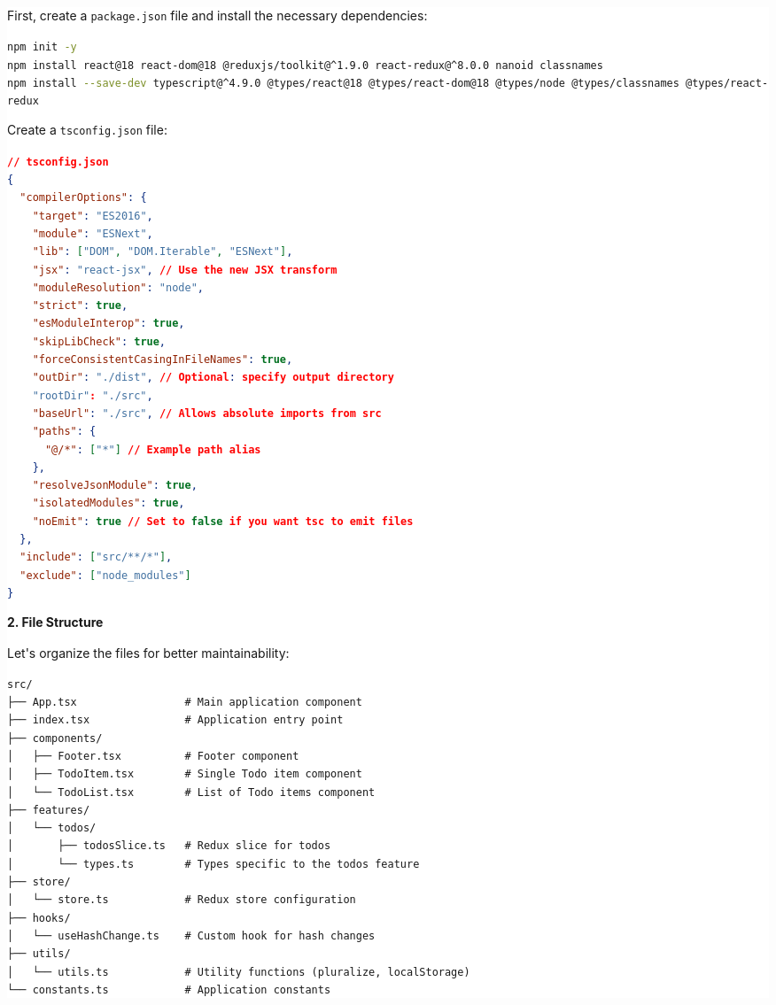 First, create a `package.json` file and install the necessary dependencies:

```bash
npm init -y
npm install react@18 react-dom@18 @reduxjs/toolkit@^1.9.0 react-redux@^8.0.0 nanoid classnames
npm install --save-dev typescript@^4.9.0 @types/react@18 @types/react-dom@18 @types/node @types/classnames @types/react-redux
```

Create a `tsconfig.json` file:

```json
// tsconfig.json
{
  "compilerOptions": {
    "target": "ES2016",
    "module": "ESNext",
    "lib": ["DOM", "DOM.Iterable", "ESNext"],
    "jsx": "react-jsx", // Use the new JSX transform
    "moduleResolution": "node",
    "strict": true,
    "esModuleInterop": true,
    "skipLibCheck": true,
    "forceConsistentCasingInFileNames": true,
    "outDir": "./dist", // Optional: specify output directory
    "rootDir": "./src",
    "baseUrl": "./src", // Allows absolute imports from src
    "paths": {
      "@/*": ["*"] // Example path alias
    },
    "resolveJsonModule": true,
    "isolatedModules": true,
    "noEmit": true // Set to false if you want tsc to emit files
  },
  "include": ["src/**/*"],
  "exclude": ["node_modules"]
}
```

**2. File Structure**

Let's organize the files for better maintainability:

```
src/
├── App.tsx                 # Main application component
├── index.tsx               # Application entry point
├── components/
│   ├── Footer.tsx          # Footer component
│   ├── TodoItem.tsx        # Single Todo item component
│   └── TodoList.tsx        # List of Todo items component
├── features/
│   └── todos/
│       ├── todosSlice.ts   # Redux slice for todos
│       └── types.ts        # Types specific to the todos feature
├── store/
│   └── store.ts            # Redux store configuration
├── hooks/
│   └── useHashChange.ts    # Custom hook for hash changes
├── utils/
│   └── utils.ts            # Utility functions (pluralize, localStorage)
└── constants.ts            # Application constants
```

